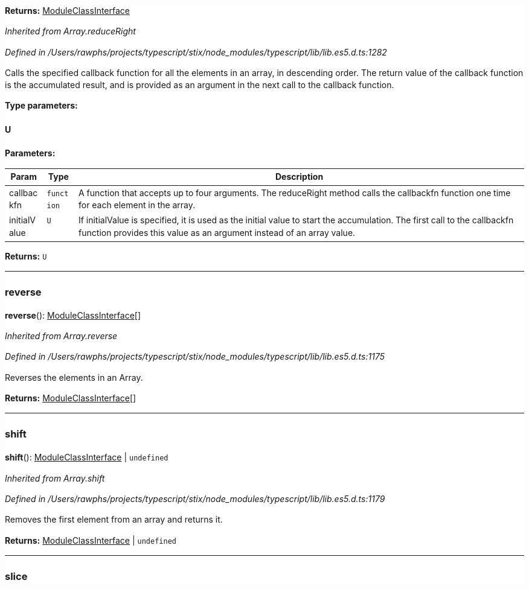 **Returns:** [ModuleClassInterface](moduleclassinterface)

*Inherited from Array.reduceRight*

*Defined in /Users/rawphs/projects/typescript/stix/node_modules/typescript/lib/lib.es5.d.ts:1282*

Calls the specified callback function for all the elements in an array, in descending order. The return value of the callback function is the accumulated result, and is provided as an argument in the next call to the callback function.

**Type parameters:**

#### U 
**Parameters:**

| Param | Type | Description |
| ------ | ------ | ------ |
| callbackfn | `function` |  A function that accepts up to four arguments. The reduceRight method calls the callbackfn function one time for each element in the array. |
| initialValue | `U` |  If initialValue is specified, it is used as the initial value to start the accumulation. The first call to the callbackfn function provides this value as an argument instead of an array value. |

**Returns:** `U`

___
<a id="reverse"></a>

###  reverse

**reverse**(): [ModuleClassInterface](moduleclassinterface)[]

*Inherited from Array.reverse*

*Defined in /Users/rawphs/projects/typescript/stix/node_modules/typescript/lib/lib.es5.d.ts:1175*

Reverses the elements in an Array.

**Returns:** [ModuleClassInterface](moduleclassinterface)[]

___
<a id="shift"></a>

###  shift

**shift**():  [ModuleClassInterface](moduleclassinterface) &#124; `undefined`

*Inherited from Array.shift*

*Defined in /Users/rawphs/projects/typescript/stix/node_modules/typescript/lib/lib.es5.d.ts:1179*

Removes the first element from an array and returns it.

**Returns:**  [ModuleClassInterface](moduleclassinterface) &#124; `undefined`

___
<a id="slice"></a>

###  slice
